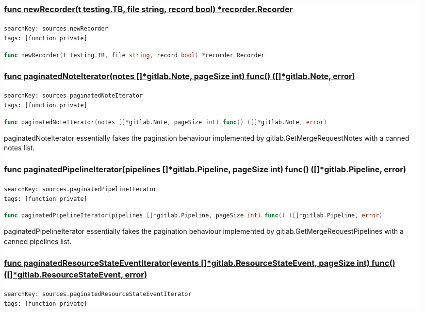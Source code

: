 ### <a id="newRecorder" href="#newRecorder">func newRecorder(t testing.TB, file string, record bool) *recorder.Recorder</a>

```
searchKey: sources.newRecorder
tags: [function private]
```

```Go
func newRecorder(t testing.TB, file string, record bool) *recorder.Recorder
```

### <a id="paginatedNoteIterator" href="#paginatedNoteIterator">func paginatedNoteIterator(notes []*gitlab.Note, pageSize int) func() ([]*gitlab.Note, error)</a>

```
searchKey: sources.paginatedNoteIterator
tags: [function private]
```

```Go
func paginatedNoteIterator(notes []*gitlab.Note, pageSize int) func() ([]*gitlab.Note, error)
```

paginatedNoteIterator essentially fakes the pagination behaviour implemented by gitlab.GetMergeRequestNotes with a canned notes list. 

### <a id="paginatedPipelineIterator" href="#paginatedPipelineIterator">func paginatedPipelineIterator(pipelines []*gitlab.Pipeline, pageSize int) func() ([]*gitlab.Pipeline, error)</a>

```
searchKey: sources.paginatedPipelineIterator
tags: [function private]
```

```Go
func paginatedPipelineIterator(pipelines []*gitlab.Pipeline, pageSize int) func() ([]*gitlab.Pipeline, error)
```

paginatedPipelineIterator essentially fakes the pagination behaviour implemented by gitlab.GetMergeRequestPipelines with a canned pipelines list. 

### <a id="paginatedResourceStateEventIterator" href="#paginatedResourceStateEventIterator">func paginatedResourceStateEventIterator(events []*gitlab.ResourceStateEvent, pageSize int) func() ([]*gitlab.ResourceStateEvent, error)</a>

```
searchKey: sources.paginatedResourceStateEventIterator
tags: [function private]
```

